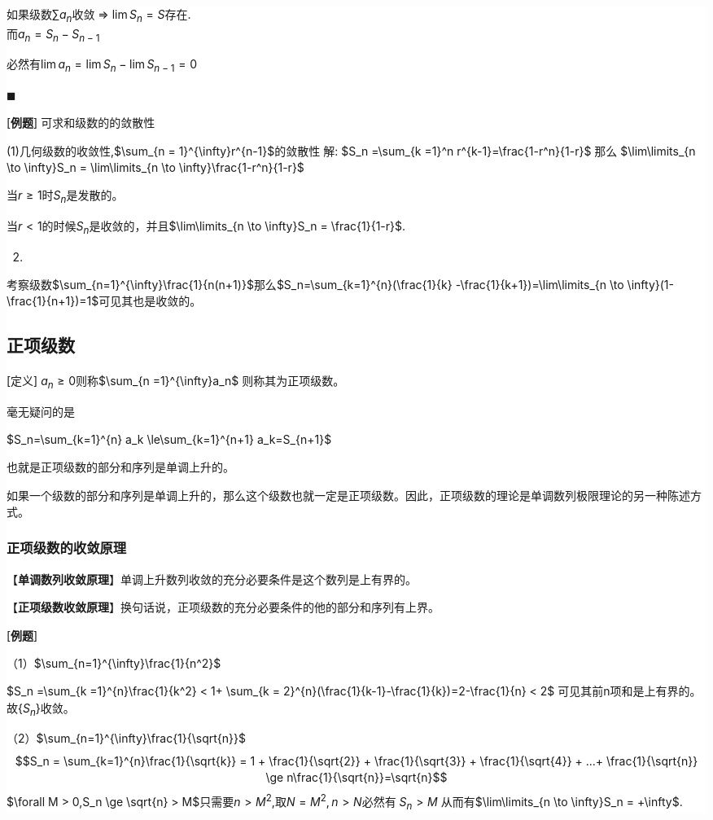 如果级数$\sum a_n$收敛 $\Rightarrow$ $\lim S_n=S$存在.  
而$a_n = S_{n} - S_{n-1}$

必然有$\lim a_n = \lim S_{n} - \lim S_{n-1}=0$

$\blacksquare$

[**例题**]
可求和级数的的敛散性

(1)几何级数的收敛性,$\sum_{n = 1}^{\infty}r^{n-1}$的敛散性
解:
$S_n =\sum_{k =1}^n r^{k-1}=\frac{1-r^n}{1-r}$
那么
$\lim\limits_{n \to \infty}S_n = \lim\limits_{n \to \infty}\frac{1-r^n}{1-r}$

当$r \ge 1$时$S_n$是发散的。

当$r < 1$的时候$S_n$是收敛的，并且$\lim\limits_{n \to \infty}S_n  = \frac{1}{1-r}$.


2.
考察级数$\sum_{n=1}^{\infty}\frac{1}{n(n+1)}$那么$S_n=\sum_{k=1}^{n}(\frac{1}{k} -\frac{1}{k+1})=\lim\limits_{n \to \infty}(1-\frac{1}{n+1})=1$可见其也是收敛的。





## 正项级数

[定义] $a_n \ge 0$则称$\sum_{n =1}^{\infty}a_n$ 则称其为正项级数。

毫无疑问的是

$S_n=\sum_{k=1}^{n} a_k \le\sum_{k=1}^{n+1} a_k=S_{n+1}$

也就是正项级数的部分和序列是单调上升的。

如果一个级数的部分和序列是单调上升的，那么这个级数也就一定是正项级数。因此，正项级数的理论是单调数列极限理论的另一种陈述方式。

### 正项级数的收敛原理 

【**单调数列收敛原理**】单调上升数列收敛的充分必要条件是这个数列是上有界的。

【**正项级数收敛原理**】换句话说，正项级数的充分必要条件的他的部分和序列有上界。


[**例题**]

（1）$\sum_{n=1}^{\infty}\frac{1}{n^2}$

$S_n =\sum_{k =1}^{n}\frac{1}{k^2} < 1+ \sum_{k = 2}^{n}(\frac{1}{k-1}-\frac{1}{k})=2-\frac{1}{n} < 2$
可见其前n项和是上有界的。故$\{S_n\}$收敛。

（2）$\sum_{n=1}^{\infty}\frac{1}{\sqrt{n}}$
$$S_n = \sum_{k=1}^{n}\frac{1}{\sqrt{k}} = 1 + \frac{1}{\sqrt{2}} + \frac{1}{\sqrt{3}} + \frac{1}{\sqrt{4}} + ...+ \frac{1}{\sqrt{n}} \ge n\frac{1}{\sqrt{n}}=\sqrt{n}$$
$\forall M > 0,S_n \ge \sqrt{n} > M$只需要$n > M^2$,取$N=M^2, n > N$必然有
$S_n > M$ 从而有$\lim\limits_{n \to \infty}S_n = +\infty$.
